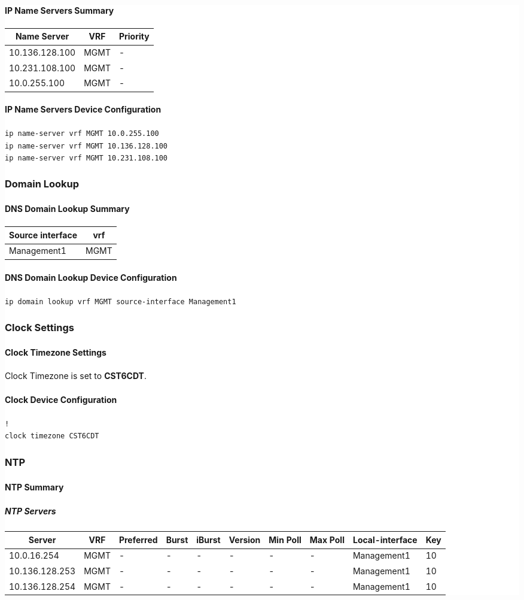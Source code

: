 #### IP Name Servers Summary

| Name Server | VRF | Priority |
| ----------- | --- | -------- |
| 10.136.128.100 | MGMT | - |
| 10.231.108.100 | MGMT | - |
| 10.0.255.100 | MGMT | - |

#### IP Name Servers Device Configuration

```eos
ip name-server vrf MGMT 10.0.255.100
ip name-server vrf MGMT 10.136.128.100
ip name-server vrf MGMT 10.231.108.100
```

### Domain Lookup

#### DNS Domain Lookup Summary

| Source interface | vrf |
| ---------------- | --- |
| Management1 | MGMT |

#### DNS Domain Lookup Device Configuration

```eos
ip domain lookup vrf MGMT source-interface Management1
```

### Clock Settings

#### Clock Timezone Settings

Clock Timezone is set to **CST6CDT**.

#### Clock Device Configuration

```eos
!
clock timezone CST6CDT
```

### NTP

#### NTP Summary

##### NTP Servers

| Server | VRF | Preferred | Burst | iBurst | Version | Min Poll | Max Poll | Local-interface | Key |
| ------ | --- | --------- | ----- | ------ | ------- | -------- | -------- | --------------- | --- |
| 10.0.16.254 | MGMT | - | - | - | - | - | - | Management1 | 10 |
| 10.136.128.253 | MGMT | - | - | - | - | - | - | Management1 | 10 |
| 10.136.128.254 | MGMT | - | - | - | - | - | - | Management1 | 10 |
